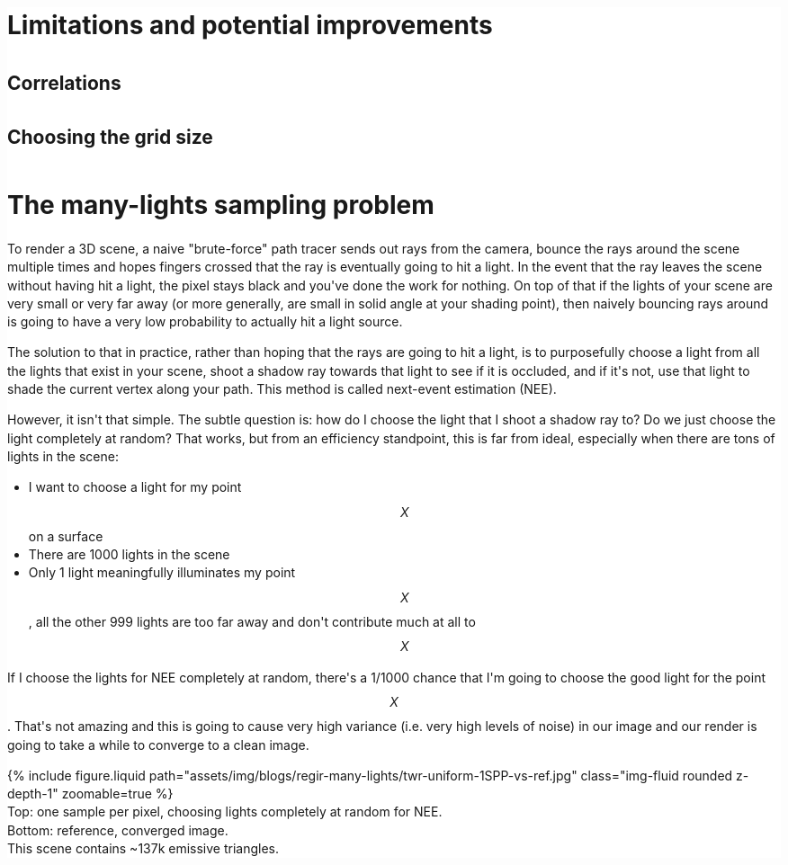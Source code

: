 # Limitations and potential improvements

## Correlations
		
## Choosing the grid size







# The many-lights sampling problem


To render a 3D scene, a naive "brute-force" path tracer sends out rays from the camera, bounce the rays around the scene multiple
times and hopes fingers crossed that the ray is eventually going to hit a light. In the event that the ray leaves the scene without having
hit a light, the pixel stays black and you've done the work for nothing. On top of that if the lights of your scene are very small or very far
away (or more generally, are small in solid angle at your shading point), then naively bouncing rays around is going to have a very low
probability to actually hit a light source.

The solution to that in practice, rather than hoping that the rays are going to hit a light, is to purposefully choose a light from all the lights
that exist in your scene, shoot a shadow ray towards that light to see if it is occluded, and if it's not, use that light to shade the current vertex
along your path. This method is called next-event estimation (NEE).

However, it isn't that simple. The subtle question is: how do I choose the light that I shoot a shadow ray to? Do we just choose the light completely at random?
That works, but from an efficiency standpoint, this is far from ideal, especially when there are tons of lights in the scene: 
- I want to choose a light for my point $$X$$ on a surface
- There are 1000 lights in the scene
- Only 1 light meaningfully illuminates my point $$X$$, all the other 999 lights are too far away and don't contribute much at all to $$X$$

If I choose the lights for NEE completely at random, there's a 1/1000 chance that I'm going to choose the good light for the point $$X$$. That's not amazing and
this is going to cause very high variance (i.e. very high levels of noise) in our image and our render is going to take a while to converge to a clean image.

<div class="col-sm mt-3 mt-md-0">
		{% include figure.liquid path="assets/img/blogs/regir-many-lights/twr-uniform-1SPP-vs-ref.jpg" class="img-fluid rounded z-depth-1" zoomable=true %}
</div>
<div class="caption">
	Top: one sample per pixel, choosing lights completely at random for NEE.<br>
	Bottom: reference, converged image.<br>
	This scene contains ~137k emissive triangles.
</div>
